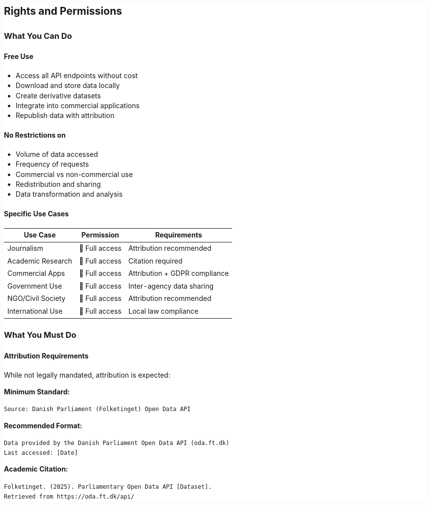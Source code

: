## Rights and Permissions

### What You Can Do

#### **Free Use**
- Access all API endpoints without cost
- Download and store data locally
- Create derivative datasets
- Integrate into commercial applications
- Republish data with attribution

#### **No Restrictions on**
- Volume of data accessed
- Frequency of requests
- Commercial vs non-commercial use
- Redistribution and sharing
- Data transformation and analysis

#### **Specific Use Cases**
| Use Case | Permission | Requirements |
|----------|------------|--------------|
| Journalism |  Full access | Attribution recommended |
| Academic Research |  Full access | Citation required |
| Commercial Apps |  Full access | Attribution + GDPR compliance |
| Government Use |  Full access | Inter-agency data sharing |
| NGO/Civil Society |  Full access | Attribution recommended |
| International Use |  Full access | Local law compliance |

### What You Must Do

#### **Attribution Requirements**
While not legally mandated, attribution is expected:

**Minimum Standard:**
```
Source: Danish Parliament (Folketinget) Open Data API
```

**Recommended Format:**
```
Data provided by the Danish Parliament Open Data API (oda.ft.dk)
Last accessed: [Date]
```

**Academic Citation:**
```
Folketinget. (2025). Parliamentary Open Data API [Dataset]. 
Retrieved from https://oda.ft.dk/api/
```
